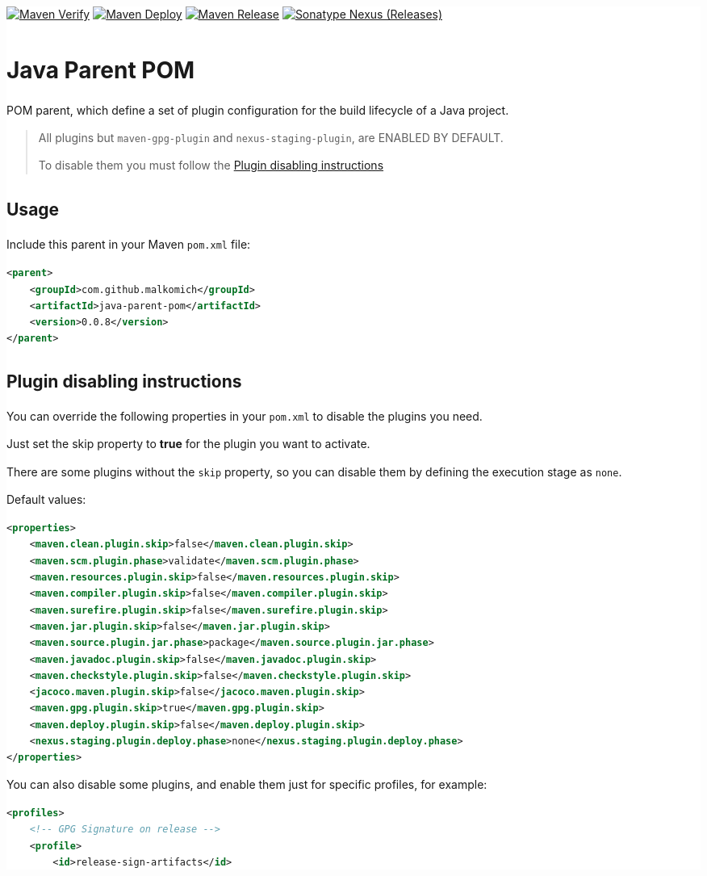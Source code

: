 [![Maven Verify](https://github.com/malkomich/java-parent-pom/workflows/Maven%20Verify/badge.svg?branch=master)](https://github.com/malkomich/java-parent-pom/actions?query=workflow%3A%22Maven+Verify%22)
[![Maven Deploy](https://github.com/malkomich/java-parent-pom/workflows/Maven%20Deploy/badge.svg?branch=master)](https://github.com/malkomich/java-parent-pom/actions?query=workflow%3A%22Maven+Deploy%22)
[![Maven Release](https://github.com/malkomich/java-parent-pom/workflows/Release/badge.svg)](https://github.com/malkomich/java-parent-pom/actions?query=workflow%3ARelease)
[![Sonatype Nexus (Releases)](https://img.shields.io/nexus/r/com.github.malkomich/java-parent-pom?label=RELEASE&nexusVersion=2&server=https%3A%2F%2Foss.sonatype.org&color=informational&logo=java&logoColor=critical)](https://repo1.maven.org/maven2/com/github/malkomich/java-parent-pom/)

# Java Parent POM

POM parent, which define a set of plugin configuration for the build lifecycle of a Java project.

> All plugins but `maven-gpg-plugin` and `nexus-staging-plugin`, are ENABLED BY DEFAULT. 
>
>To disable them you must follow the [Plugin disabling instructions](#plugin-disabling-instructions) 


## Usage
Include this parent in your Maven `pom.xml` file:
```xml
<parent>
    <groupId>com.github.malkomich</groupId>
    <artifactId>java-parent-pom</artifactId>
    <version>0.0.8</version>
</parent>
```


## Plugin disabling instructions
You can override the following properties in your `pom.xml` to disable the plugins you need.

Just set the skip property to **true** for the plugin you want to activate.

There are some plugins without the `skip` property, so you can disable them by defining the execution stage as `none`.

Default values:
```xml
<properties>
    <maven.clean.plugin.skip>false</maven.clean.plugin.skip>
    <maven.scm.plugin.phase>validate</maven.scm.plugin.phase>
    <maven.resources.plugin.skip>false</maven.resources.plugin.skip>
    <maven.compiler.plugin.skip>false</maven.compiler.plugin.skip>
    <maven.surefire.plugin.skip>false</maven.surefire.plugin.skip>
    <maven.jar.plugin.skip>false</maven.jar.plugin.skip>
    <maven.source.plugin.jar.phase>package</maven.source.plugin.jar.phase>
    <maven.javadoc.plugin.skip>false</maven.javadoc.plugin.skip>
    <maven.checkstyle.plugin.skip>false</maven.checkstyle.plugin.skip>
    <jacoco.maven.plugin.skip>false</jacoco.maven.plugin.skip>
    <maven.gpg.plugin.skip>true</maven.gpg.plugin.skip>
    <maven.deploy.plugin.skip>false</maven.deploy.plugin.skip>
    <nexus.staging.plugin.deploy.phase>none</nexus.staging.plugin.deploy.phase>
</properties>
```
You can also disable some plugins, and enable them just for specific profiles, for example:
```xml
<profiles>
    <!-- GPG Signature on release -->
    <profile>
        <id>release-sign-artifacts</id>
```